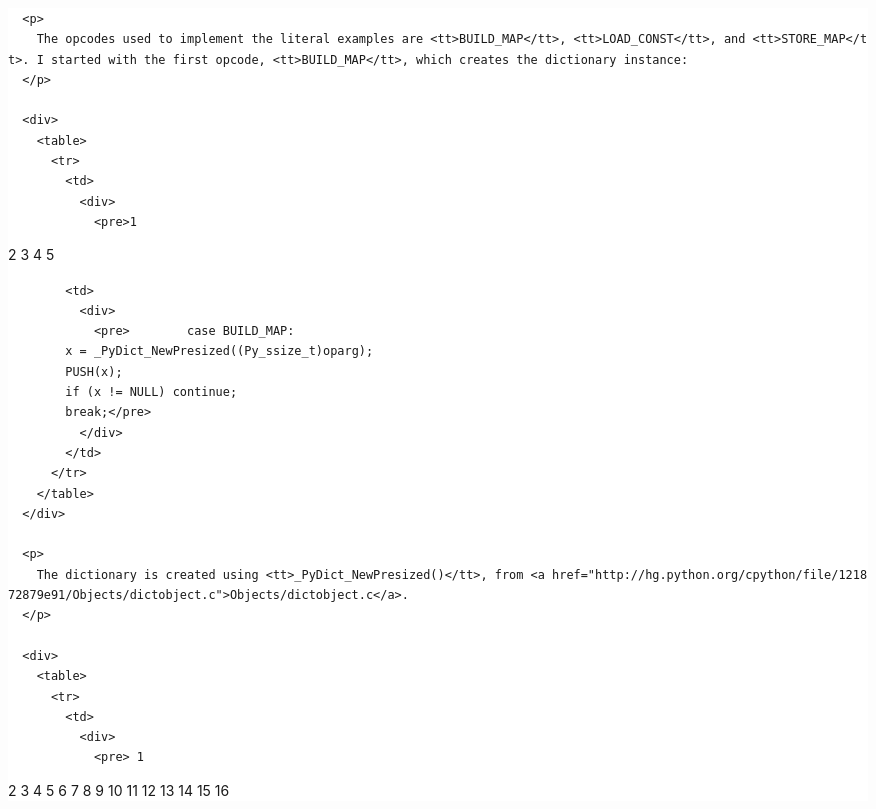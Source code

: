      <p>
        The opcodes used to implement the literal examples are <tt>BUILD_MAP</tt>, <tt>LOAD_CONST</tt>, and <tt>STORE_MAP</tt>. I started with the first opcode, <tt>BUILD_MAP</tt>, which creates the dictionary instance:
      </p>
      
      <div>
        <table>
          <tr>
            <td>
              <div>
                <pre>1
2
3
4
5</pre>
              </div>
            </td>
            
            <td>
              <div>
                <pre>        case BUILD_MAP:
            x = _PyDict_NewPresized((Py_ssize_t)oparg);
            PUSH(x);
            if (x != NULL) continue;
            break;</pre>
              </div>
            </td>
          </tr>
        </table>
      </div>
      
      <p>
        The dictionary is created using <tt>_PyDict_NewPresized()</tt>, from <a href="http://hg.python.org/cpython/file/121872879e91/Objects/dictobject.c">Objects/dictobject.c</a>.
      </p>
      
      <div>
        <table>
          <tr>
            <td>
              <div>
                <pre> 1
 2
 3
 4
 5
 6
 7
 8
 9
10
11
12
13
14
15
16</pre>
              </div>
            </td>
            